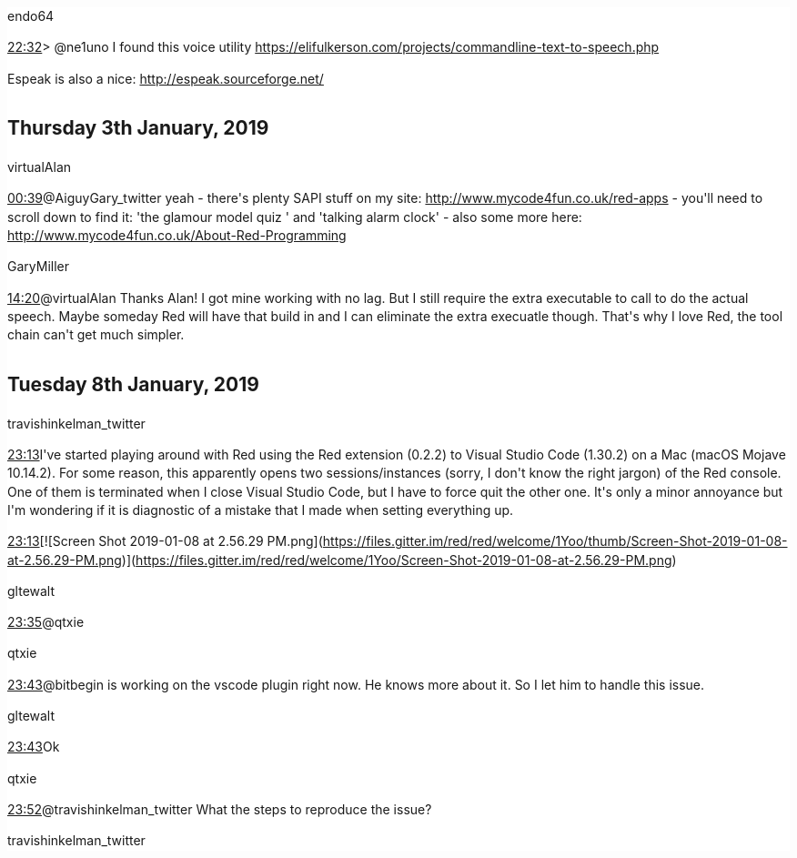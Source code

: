endo64

[22:32](#msg5c2bea7492cf4d22422c5742)&gt; @ne1uno I found this voice utility https://elifulkerson.com/projects/commandline-text-to-speech.php

Espeak is also a nice: http://espeak.sourceforge.net/

## Thursday 3th January, 2019

virtualAlan

[00:39](#msg5c2d59ba33e089363b36a1fd)@AiguyGary\_twitter yeah - there's plenty SAPI stuff on my site: http://www.mycode4fun.co.uk/red-apps - you'll need to scroll down to find it: 'the glamour model quiz ' and 'talking alarm clock' - also some more here: http://www.mycode4fun.co.uk/About-Red-Programming

GaryMiller

[14:20](#msg5c2e1a290b7fc97caae17d10)@virtualAlan Thanks Alan! I got mine working with no lag. But I still require the extra executable to call to do the actual speech. Maybe someday Red will have that build in and I can eliminate the extra execuatle though. That's why I love Red, the tool chain can't get much simpler.

## Tuesday 8th January, 2019

travishinkelman\_twitter

[23:13](#msg5c352e8daac7082e6ff5b956)I've started playing around with Red using the Red extension (0.2.2) to Visual Studio Code (1.30.2) on a Mac (macOS Mojave 10.14.2). For some reason, this apparently opens two sessions/instances (sorry, I don't know the right jargon) of the Red console. One of them is terminated when I close Visual Studio Code, but I have to force quit the other one. It's only a minor annoyance but I'm wondering if it is diagnostic of a mistake that I made when setting everything up.

[23:13](#msg5c352e965ec8fe5a85226b06)\[!\[Screen Shot 2019-01-08 at 2.56.29 PM.png](https://files.gitter.im/red/red/welcome/1Yoo/thumb/Screen-Shot-2019-01-08-at-2.56.29-PM.png)](https://files.gitter.im/red/red/welcome/1Yoo/Screen-Shot-2019-01-08-at-2.56.29-PM.png)

gltewalt

[23:35](#msg5c3533d6aac7082e6ff5de59)@qtxie

qtxie

[23:43](#msg5c3535851948ad07e80d3048)@bitbegin is working on the vscode plugin right now. He knows more about it. So I let him to handle this issue.

gltewalt

[23:43](#msg5c3535ab82a6c30b90a7a6e5)Ok

qtxie

[23:52](#msg5c3537bb1d1c2c3f9ce2c446)@travishinkelman\_twitter What the steps to reproduce the issue?

travishinkelman\_twitter
